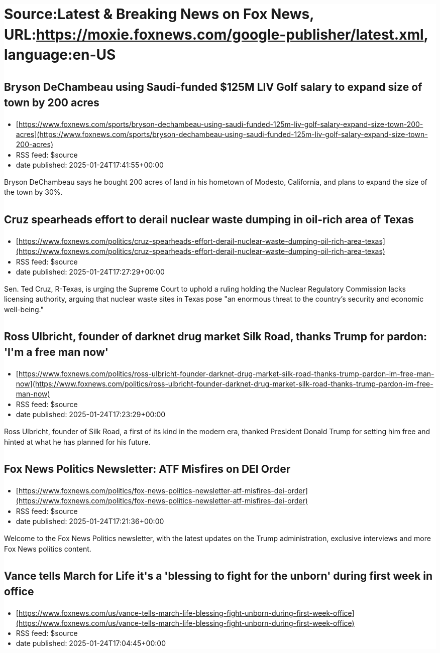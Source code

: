 # Source:Latest & Breaking News on Fox News, URL:https://moxie.foxnews.com/google-publisher/latest.xml, language:en-US

## Bryson DeChambeau using Saudi-funded $125M LIV Golf salary to expand size of town by 200 acres
 - [https://www.foxnews.com/sports/bryson-dechambeau-using-saudi-funded-125m-liv-golf-salary-expand-size-town-200-acres](https://www.foxnews.com/sports/bryson-dechambeau-using-saudi-funded-125m-liv-golf-salary-expand-size-town-200-acres)
 - RSS feed: $source
 - date published: 2025-01-24T17:41:55+00:00

Bryson DeChambeau says he bought 200 acres of land in his hometown of Modesto, California, and plans to expand the size of the town by 30%.

## Cruz spearheads effort to derail nuclear waste dumping in oil-rich area of Texas
 - [https://www.foxnews.com/politics/cruz-spearheads-effort-derail-nuclear-waste-dumping-oil-rich-area-texas](https://www.foxnews.com/politics/cruz-spearheads-effort-derail-nuclear-waste-dumping-oil-rich-area-texas)
 - RSS feed: $source
 - date published: 2025-01-24T17:27:29+00:00

Sen. Ted Cruz, R-Texas, is urging the Supreme Court to uphold a ruling holding the Nuclear Regulatory Commission lacks licensing authority, arguing that nuclear waste sites in Texas pose &quot;an enormous threat to the country’s security and economic well-being.&quot;

## Ross Ulbricht, founder of darknet drug market Silk Road, thanks Trump for pardon: 'I'm a free man now'
 - [https://www.foxnews.com/politics/ross-ulbricht-founder-darknet-drug-market-silk-road-thanks-trump-pardon-im-free-man-now](https://www.foxnews.com/politics/ross-ulbricht-founder-darknet-drug-market-silk-road-thanks-trump-pardon-im-free-man-now)
 - RSS feed: $source
 - date published: 2025-01-24T17:23:29+00:00

Ross Ulbricht, founder of Silk Road, a first of its kind in the modern era, thanked President Donald Trump for setting him free and hinted at what he has planned for his future.

## Fox News Politics Newsletter: ATF Misfires on DEI Order
 - [https://www.foxnews.com/politics/fox-news-politics-newsletter-atf-misfires-dei-order](https://www.foxnews.com/politics/fox-news-politics-newsletter-atf-misfires-dei-order)
 - RSS feed: $source
 - date published: 2025-01-24T17:21:36+00:00

Welcome to the Fox News Politics newsletter, with the latest updates on the Trump administration, exclusive interviews and more Fox News politics content.

## Vance tells March for Life it's a 'blessing to fight for the unborn' during first week in office
 - [https://www.foxnews.com/us/vance-tells-march-life-blessing-fight-unborn-during-first-week-office](https://www.foxnews.com/us/vance-tells-march-life-blessing-fight-unborn-during-first-week-office)
 - RSS feed: $source
 - date published: 2025-01-24T17:04:45+00:00
